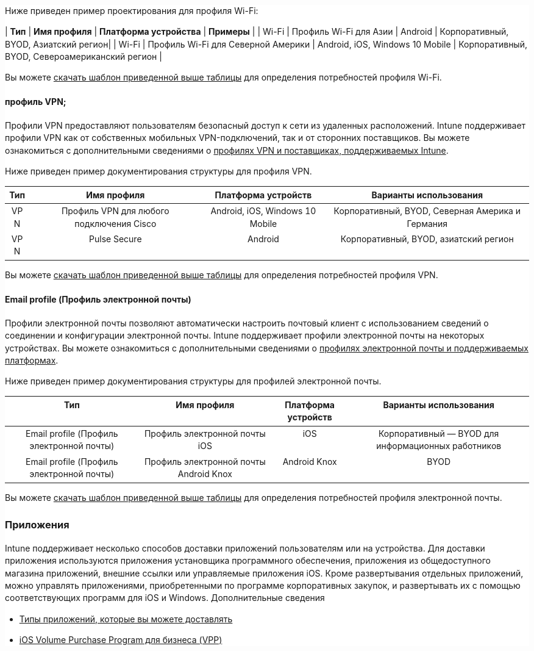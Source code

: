 Ниже приведен пример проектирования для профиля Wi-Fi:

| **Тип** | **Имя профиля** | **Платформа устройства** | **Примеры** | | Wi-Fi | Профиль Wi-Fi для Азии | Android | Корпоративный, BYOD, Азиатский регион| | Wi-Fi | Профиль Wi-Fi для Северной Америки | Android, iOS, Windows 10 Mobile | Корпоративный, BYOD, Североамериканский регион |

Вы можете [скачать шаблон приведенной выше таблицы](https://gallery.technet.microsoft.com/Intune-deployment-planning-fae156c2?redir=0) для определения потребностей профиля Wi-Fi.

#### <a name="vpn-profile"></a>профиль VPN;

Профили VPN предоставляют пользователям безопасный доступ к сети из удаленных расположений. Intune поддерживает профили VPN как от собственных мобильных VPN-подключений, так и от сторонних поставщиков. Вы можете ознакомиться с дополнительными сведениями о [профилях VPN и поставщиках, поддерживаемых Intune](../configuration/vpn-settings-configure.md).

Ниже приведен пример документирования структуры для профиля VPN.

| **Тип** | **Имя профиля** | **Платформа устройств** | **Варианты использования** |
|:---:|:---:|:---:|:---:|
| VPN | Профиль VPN для любого подключения Cisco | Android, iOS, Windows 10 Mobile | Корпоративный, BYOD, Северная Америка и Германия|
| VPN | Pulse Secure | Android | Корпоративный, BYOD, азиатский регион |

Вы можете [скачать шаблон приведенной выше таблицы](https://gallery.technet.microsoft.com/Intune-deployment-planning-fae156c2?redir=0) для определения потребностей профиля VPN.

#### <a name="email-profile"></a>Email profile (Профиль электронной почты)

Профили электронной почты позволяют автоматически настроить почтовый клиент с использованием сведений о соединении и конфигурации электронной почты. Intune поддерживает профили электронной почты на некоторых устройствах. Вы можете ознакомиться с дополнительными сведениями о [профилях электронной почты и поддерживаемых платформах](../configuration/email-settings-configure.md).

Ниже приведен пример документирования структуры для профилей электронной почты.

| **Тип** | **Имя профиля** | **Платформа устройств** | **Варианты использования** |
|:---:|:---:|:---:|:---:|
| Email profile (Профиль электронной почты) | Профиль электронной почты iOS | iOS | Корпоративный — BYOD для информационных работников |
| Email profile (Профиль электронной почты) | Профиль электронной почты Android Knox | Android Knox | BYOD |

Вы можете [скачать шаблон приведенной выше таблицы](https://gallery.technet.microsoft.com/Intune-deployment-planning-fae156c2?redir=0) для определения потребностей профиля электронной почты.
### <a name="apps"></a>Приложения

Intune поддерживает несколько способов доставки приложений пользователям или на устройства. Для доставки приложения используются приложения установщика программного обеспечения, приложения из общедоступного магазина приложений, внешние ссылки или управляемые приложения iOS. Кроме развертывания отдельных приложений, можно управлять приложениями, приобретенными по программе корпоративных закупок, и развертывать их с помощью соответствующих программ для iOS и Windows. Дополнительные сведения

- [Типы приложений, которые вы можете доставлять](../apps/app-management.md)

- [iOS Volume Purchase Program для бизнеса (VPP)](../apps/vpp-apps-ios.md)
